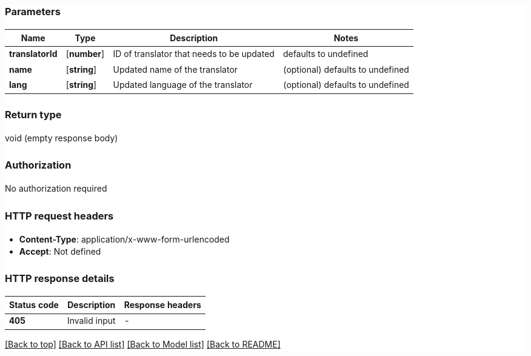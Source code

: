 
### Parameters

Name | Type | Description  | Notes
------------- | ------------- | ------------- | -------------
 **translatorId** | [**number**] | ID of translator that needs to be updated | defaults to undefined
 **name** | [**string**] | Updated name of the translator | (optional) defaults to undefined
 **lang** | [**string**] | Updated language of the translator | (optional) defaults to undefined


### Return type

void (empty response body)

### Authorization

No authorization required

### HTTP request headers

 - **Content-Type**: application/x-www-form-urlencoded
 - **Accept**: Not defined


### HTTP response details
| Status code | Description | Response headers |
|-------------|-------------|------------------|
**405** | Invalid input |  -  |

[[Back to top]](#) [[Back to API list]](README.md#documentation-for-api-endpoints) [[Back to Model list]](README.md#documentation-for-models) [[Back to README]](README.md)


